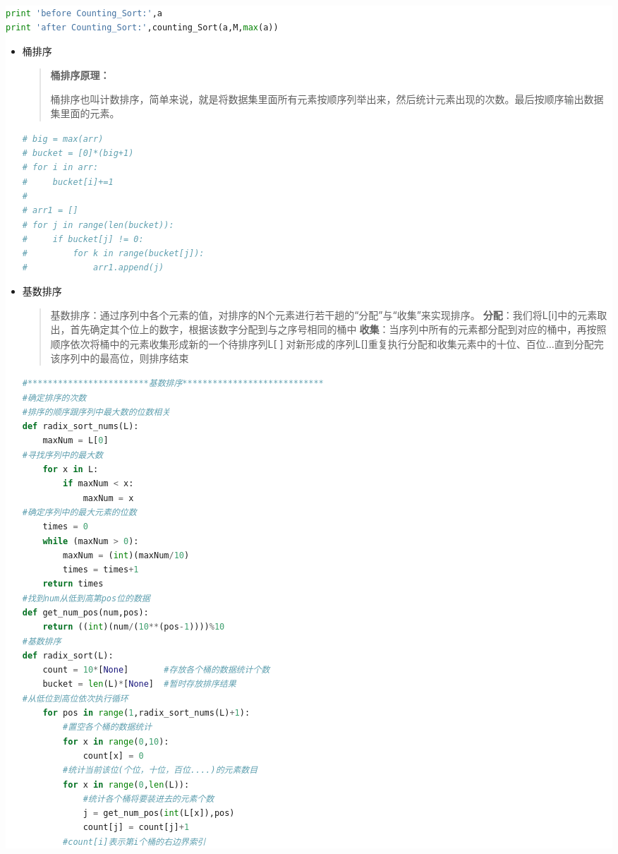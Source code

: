   ```py
  print 'before Counting_Sort:',a
  print 'after Counting_Sort:',counting_Sort(a,M,max(a))
  ```

  

- 桶排序

  > **桶排序原理：**
  >
  > 桶排序也叫计数排序，简单来说，就是将数据集里面所有元素按顺序列举出来，然后统计元素出现的次数。最后按顺序输出数据集里面的元素。

  ```py
  # big = max(arr)
  # bucket = [0]*(big+1)
  # for i in arr:
  #     bucket[i]+=1
  #
  # arr1 = []
  # for j in range(len(bucket)):
  #     if bucket[j] != 0:
  #         for k in range(bucket[j]):
  #             arr1.append(j)
  ```

  

- 基数排序

  > 基数排序：通过序列中各个元素的值，对排序的N个元素进行若干趟的“分配”与“收集”来实现排序。
  > **分配**：我们将L[i]中的元素取出，首先确定其个位上的数字，根据该数字分配到与之序号相同的桶中
  > **收集**：当序列中所有的元素都分配到对应的桶中，再按照顺序依次将桶中的元素收集形成新的一个待排序列L[ ]
  > 对新形成的序列L[]重复执行分配和收集元素中的十位、百位...直到分配完该序列中的最高位，则排序结束

  ```py
  #************************基数排序****************************
  #确定排序的次数
  #排序的顺序跟序列中最大数的位数相关
  def radix_sort_nums(L):
      maxNum = L[0]
  #寻找序列中的最大数
      for x in L:
          if maxNum < x:
              maxNum = x
  #确定序列中的最大元素的位数
      times = 0
      while (maxNum > 0):
          maxNum = (int)(maxNum/10)
          times = times+1
      return times
  #找到num从低到高第pos位的数据
  def get_num_pos(num,pos):
      return ((int)(num/(10**(pos-1))))%10
  #基数排序
  def radix_sort(L):
      count = 10*[None]       #存放各个桶的数据统计个数
      bucket = len(L)*[None]  #暂时存放排序结果
  #从低位到高位依次执行循环
      for pos in range(1,radix_sort_nums(L)+1):
          #置空各个桶的数据统计
          for x in range(0,10):
              count[x] = 0
          #统计当前该位(个位，十位，百位....)的元素数目
          for x in range(0,len(L)):
              #统计各个桶将要装进去的元素个数
              j = get_num_pos(int(L[x]),pos)
              count[j] = count[j]+1
          #count[i]表示第i个桶的右边界索引
  ```